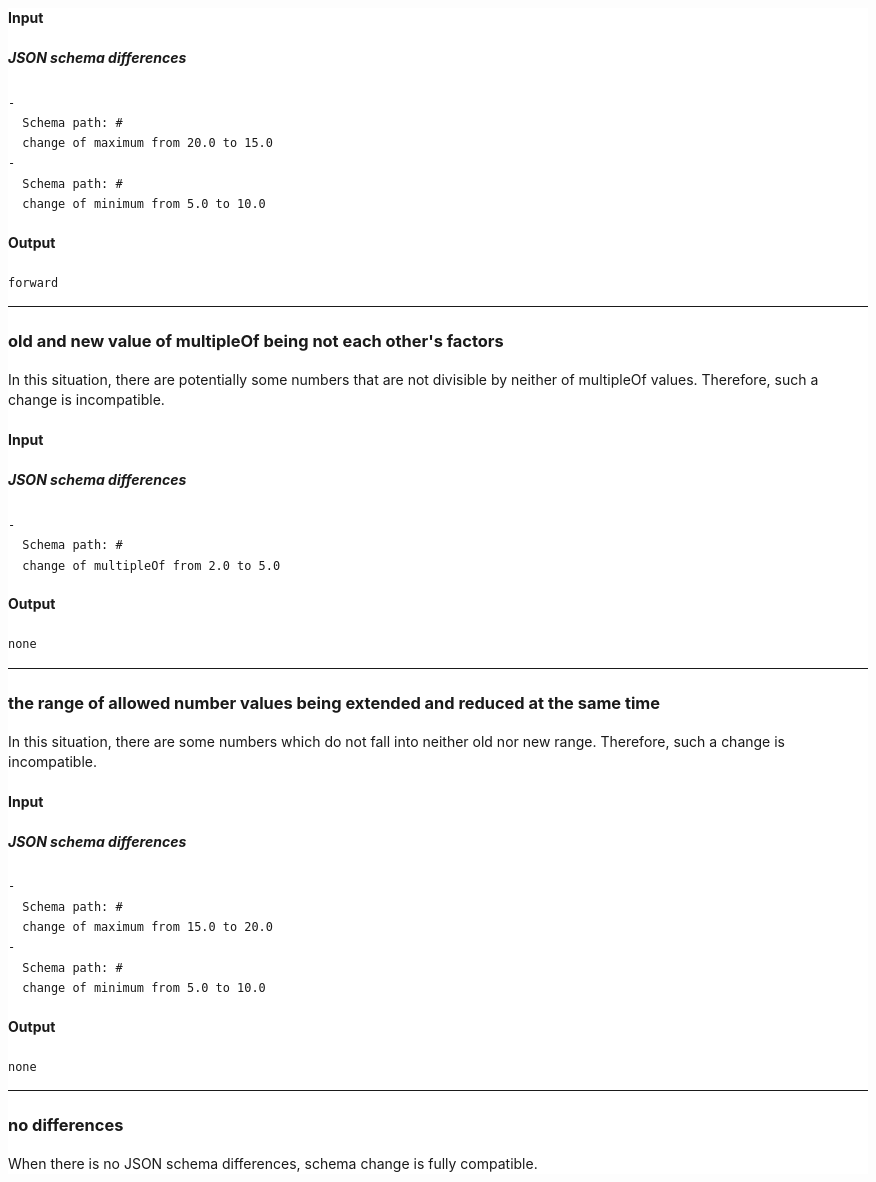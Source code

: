#### Input
##### JSON schema differences
```
-
  Schema path: #
  change of maximum from 20.0 to 15.0
-
  Schema path: #
  change of minimum from 5.0 to 10.0
```
#### Output
```
forward
```
---
### old and new value of multipleOf being not each other's factors
In this situation, there are potentially some numbers that are not divisible by neither of multipleOf values. Therefore, such a change is incompatible.

#### Input
##### JSON schema differences
```
-
  Schema path: #
  change of multipleOf from 2.0 to 5.0
```
#### Output
```
none
```
---
### the range of allowed number values being extended and reduced at the same time
In this situation, there are some numbers which do not fall into neither old nor new range. Therefore, such a change is incompatible.

#### Input
##### JSON schema differences
```
-
  Schema path: #
  change of maximum from 15.0 to 20.0
-
  Schema path: #
  change of minimum from 5.0 to 10.0
```
#### Output
```
none
```
---
### no differences
When there is no JSON schema differences, schema change is fully compatible.
